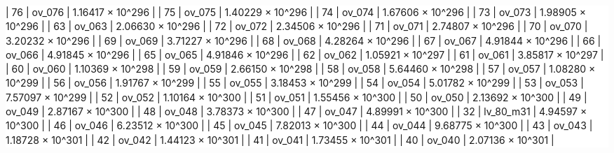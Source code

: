 | 76 | ov_076 | 1.16417 × 10^296 |
| 75 | ov_075 | 1.40229 × 10^296 |
| 74 | ov_074 | 1.67606 × 10^296 |
| 73 | ov_073 | 1.98905 × 10^296 |
| 63 | ov_063 | 2.06630 × 10^296 |
| 72 | ov_072 | 2.34506 × 10^296 |
| 71 | ov_071 | 2.74807 × 10^296 |
| 70 | ov_070 | 3.20232 × 10^296 |
| 69 | ov_069 | 3.71227 × 10^296 |
| 68 | ov_068 | 4.28264 × 10^296 |
| 67 | ov_067 | 4.91844 × 10^296 |
| 66 | ov_066 | 4.91845 × 10^296 |
| 65 | ov_065 | 4.91846 × 10^296 |
| 62 | ov_062 | 1.05921 × 10^297 |
| 61 | ov_061 | 3.85817 × 10^297 |
| 60 | ov_060 | 1.10369 × 10^298 |
| 59 | ov_059 | 2.66150 × 10^298 |
| 58 | ov_058 | 5.64460 × 10^298 |
| 57 | ov_057 | 1.08280 × 10^299 |
| 56 | ov_056 | 1.91767 × 10^299 |
| 55 | ov_055 | 3.18453 × 10^299 |
| 54 | ov_054 | 5.01782 × 10^299 |
| 53 | ov_053 | 7.57097 × 10^299 |
| 52 | ov_052 | 1.10164 × 10^300 |
| 51 | ov_051 | 1.55456 × 10^300 |
| 50 | ov_050 | 2.13692 × 10^300 |
| 49 | ov_049 | 2.87167 × 10^300 |
| 48 | ov_048 | 3.78373 × 10^300 |
| 47 | ov_047 | 4.89991 × 10^300 |
| 32 | lv_80_m31 | 4.94597 × 10^300 |
| 46 | ov_046 | 6.23512 × 10^300 |
| 45 | ov_045 | 7.82013 × 10^300 |
| 44 | ov_044 | 9.68775 × 10^300 |
| 43 | ov_043 | 1.18728 × 10^301 |
| 42 | ov_042 | 1.44123 × 10^301 |
| 41 | ov_041 | 1.73455 × 10^301 |
| 40 | ov_040 | 2.07136 × 10^301 |